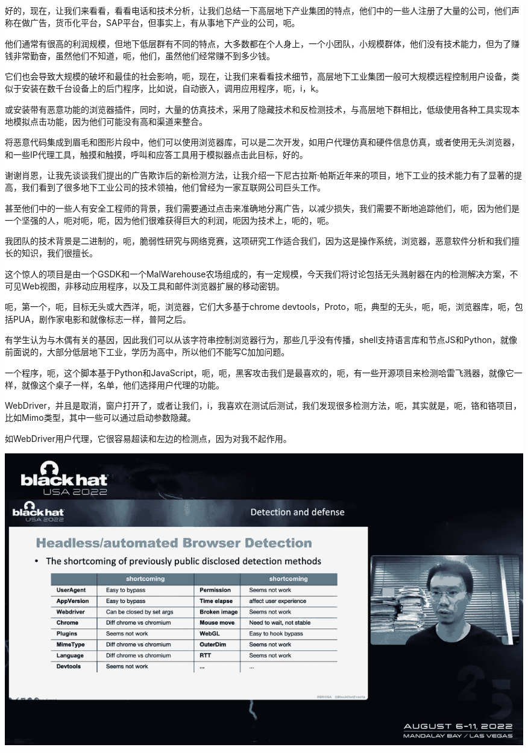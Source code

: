 好的，现在，让我们来看看，看看电话和技术分析，让我们总结一下高层地下产业集团的特点，他们中的一些人注册了大量的公司，他们声称在做广告，货币化平台，SAP平台，但事实上，有从事地下产业的公司，呃。

他们通常有很高的利润规模，但地下低层群有不同的特点，大多数都在个人身上，一个小团队，小规模群体，他们没有技术能力，但为了赚钱非常勤奋，虽然他们不知道，呃，他们，虽然他们经常赚不到多少钱。

它们也会导致大规模的破坏和最佳的社会影响，呃，现在，让我们来看看技术细节，高层地下工业集团一般可大规模远程控制用户设备，类似于安装在数千台设备上的后门程序，比如说，自动嵌入，调用应用程序，呃，i，k。

或安装带有恶意功能的浏览器插件，同时，大量的仿真技术，采用了隐藏技术和反检测技术，与高层地下群相比，低级使用各种工具实现本地模拟点击功能，因为他们可能没有高和渠道来整合。

将恶意代码集成到眉毛和图形片段中，他们可以使用浏览器库，可以是二次开发，如用户代理仿真和硬件信息仿真，或者使用无头浏览器，和一些IP代理工具，触摸和触摸，呼叫和应答工具用于模拟器点击此目标，好的。

谢谢肖恩，让我先谈谈我们提出的广告欺诈后的新检测方法，让我介绍一下尼古拉斯·帕斯近年来的项目，地下工业的技术能力有了显著的提高，我们看到了很多地下工业公司的技术领袖，他们曾经为一家互联网公司巨头工作。

甚至他们中的一些人有安全工程师的背景，我们需要通过点击来准确地分离广告，以减少损失，我们需要不断地追踪他们，呃，因为他们是一个坚强的人，呃对呃，呃，因为他们很难获得巨大的利润，呃因为技术上，呃的，呃。

我团队的技术背景是二进制的，呃，脆弱性研究与网络竞赛，这项研究工作适合我们，因为这是操作系统，浏览器，恶意软件分析和我们擅长的知识，我们很擅长。

这个惊人的项目是由一个GSDK和一个MalWarehouse农场组成的，有一定规模，今天我们将讨论包括无头溅射器在内的检测解决方案，不可见Web视图，非移动应用程序，以及工具和邮件浏览器扩展的移动密钥。

呃，第一个，呃，目标无头或大西洋，呃，浏览器，它们大多基于chrome devtools，Proto，呃，典型的无头，呃，呃，浏览器库，呃，包括PUA，剧作家电影和就像标志一样，普阿之后。

有学生认为与木偶有关的基因，因此我们可以从该字符串控制浏览器行为，那些几乎没有传播，shell支持语言库和节点JS和Python，就像前面说的，大部分低层地下工业，学历为高中，所以他们不能写C加加问题。

一个程序，呃，这个脚本基于Python和JavaScript，呃，呃，黑客攻击我们是最喜欢的，呃，有一些开源项目来检测哈雷飞溅器，就像它一样，就像这个桌子一样，名单，他们选择用户代理的功能。

WebDriver，并且是取消，窗户打开了，或者让我们，i，我喜欢在测试后测试，我们发现很多检测方法，呃，其实就是，呃，铬和铬项目，比如Mimo类型，其中一些可以通过启动参数隐藏。

如WebDriver用户代理，它很容易超读和左边的检测点，因为对我不起作用。

![](img/d2a6a2351cda96e128c6e95b12eba226_10.png)
